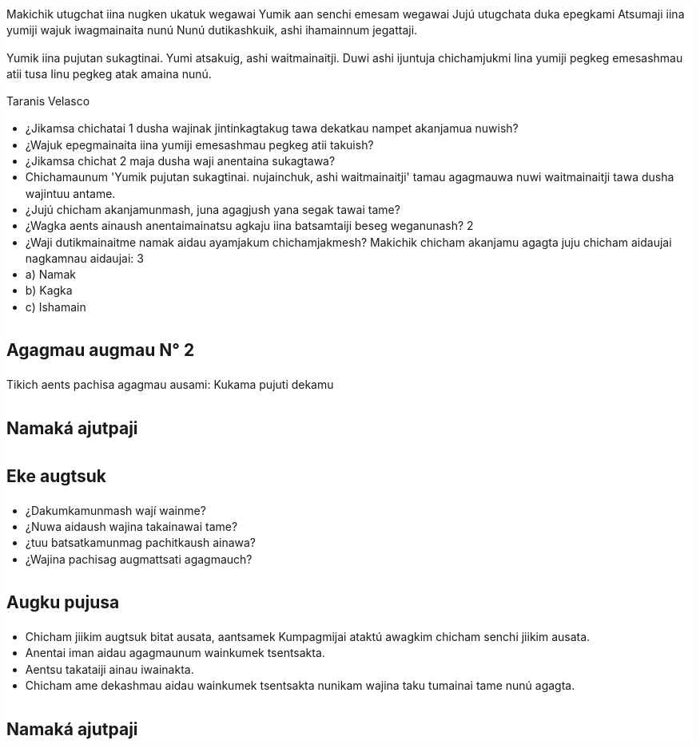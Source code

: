 Makichik utugchat iina nugken ukatuk wegawai Yumik aan senchi emesam wegawai Jujú utugchata duka epegkami Atsumaji iina yumiji wajuk iwagmainaita nunú Nunú dutikashkuik, ashi ihamainnum jegattaji.

Yumik iina pujutan sukagtinai. Yumi atsakuig, ashi waitmainaitji. Duwi ashi ijuntuja chichamjukmi Iina yumiji pegkeg emesashmau atii tusa Iinu pegkeg atak amaina nunú.

Taranis Velasco

- ¿Jikamsa chichatai 1 dusha wajinak jintinkagtakug tawa dekatkau nampet akanjamua nuwish?
- ¿Wajuk epegmainaita iina yumiji emesashmau pegkeg atii takuish?
- ¿Jikamsa chichat 2 maja dusha waji anentaina sukagtawa?
- Chichamaunum 'Yumik pujutan sukagtinai. nujainchuk, ashi waitmainaitji' tamau agagmauwa nuwi waitmainaitji tawa dusha wajintuu antame.
- ¿Jujú chicham akanjamunmash, juna agagjush yana segak tawai tame?
- ¿Wagka aents ainaush anentaimainatsu agkaju iina batsamtaiji beseg weganunash? 2
- ¿Waji dutikmainaitme namak aidau ayamjakum chichamjakmesh? Makichik chicham akanjamu agagta juju chicham aidaujai nagkamnau aidaujai: 3
- a) Namak
- b) Kagka
- c) Ishamain







## Agagmau augmau N° 2

Tikich aents pachisa agagmau ausami: Kukama pujuti dekamu

## Namaká ajutpaji





## Eke augtsuk

- ¿Dakumkamunmash wají wainme?
- ¿Nuwa aidaush wajina takainawai tame?
- ¿tuu batsatkamunmag pachitkaush ainawa?
- ¿Wajina pachisag augmattsati agagmauch?



## Augku pujusa

- Chicham jiikim augtsuk bitat ausata, aantsamek Kumpagmijai  ataktú awagkim chicham senchi jiikim ausata.
- Anentai iman aidau agagmaunum wainkumek tsentsakta.
- Aentsu takataiji ainau iwainakta.
- Chicham ame dekashmau aidau wainkumek tsentsakta nunikam wajina taku tumainai tame nunú agagta.

## Namaká ajutpaji
